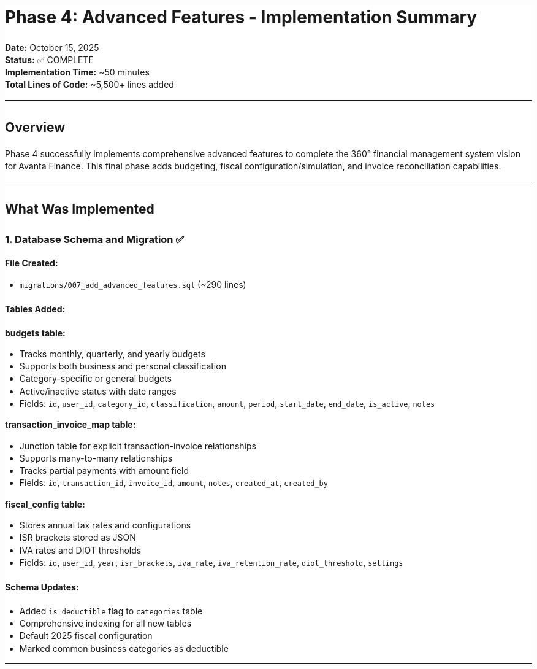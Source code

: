 # Phase 4: Advanced Features - Implementation Summary

**Date:** October 15, 2025  
**Status:** ✅ COMPLETE  
**Implementation Time:** ~50 minutes  
**Total Lines of Code:** ~5,500+ lines added

---

## Overview

Phase 4 successfully implements comprehensive advanced features to complete the 360° financial management system vision for Avanta Finance. This final phase adds budgeting, fiscal configuration/simulation, and invoice reconciliation capabilities.

---

## What Was Implemented

### 1. Database Schema and Migration ✅

**File Created:**
- `migrations/007_add_advanced_features.sql` (~290 lines)

#### Tables Added:

**budgets table:**
- Tracks monthly, quarterly, and yearly budgets
- Supports both business and personal classification
- Category-specific or general budgets
- Active/inactive status with date ranges
- Fields: `id`, `user_id`, `category_id`, `classification`, `amount`, `period`, `start_date`, `end_date`, `is_active`, `notes`

**transaction_invoice_map table:**
- Junction table for explicit transaction-invoice relationships
- Supports many-to-many relationships
- Tracks partial payments with amount field
- Fields: `id`, `transaction_id`, `invoice_id`, `amount`, `notes`, `created_at`, `created_by`

**fiscal_config table:**
- Stores annual tax rates and configurations
- ISR brackets stored as JSON
- IVA rates and DIOT thresholds
- Fields: `id`, `user_id`, `year`, `isr_brackets`, `iva_rate`, `iva_retention_rate`, `diot_threshold`, `settings`

#### Schema Updates:
- Added `is_deductible` flag to `categories` table
- Comprehensive indexing for all new tables
- Default 2025 fiscal configuration
- Marked common business categories as deductible

---